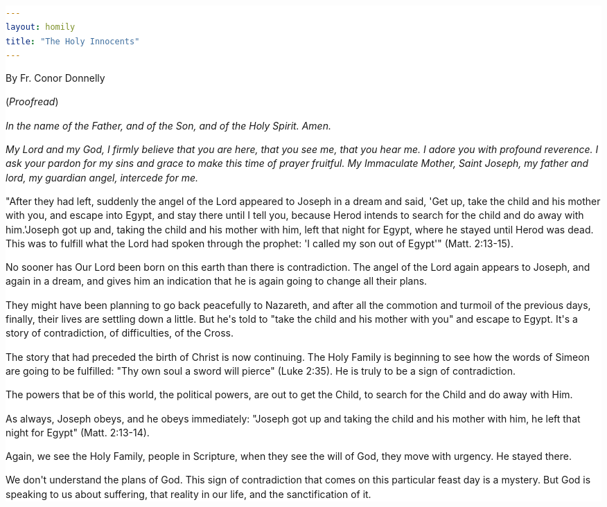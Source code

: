 ```yaml
---
layout: homily
title: "The Holy Innocents"
---
```



By Fr. Conor Donnelly

(*Proofread*)

*In the name of the Father, and of the Son, and of the Holy Spirit.
Amen.*

*My Lord and my God, I firmly believe that you are here, that you see
me, that you hear me. I adore you with profound reverence. I ask your
pardon for my sins and grace to make this time of prayer fruitful. My
Immaculate Mother, Saint Joseph, my father and lord, my guardian angel,
intercede for me.*

"After they had left, suddenly the angel of the Lord appeared to Joseph
in a dream and said, 'Get up, take the child and his mother with you,
and escape into Egypt, and stay there until I tell you, because Herod
intends to search for the child and do away with him.'Joseph got up and,
taking the child and his mother with him, left that night for Egypt,
where he stayed until Herod was dead. This was to fulfill what the Lord
had spoken through the prophet: 'I called my son out of Egypt'" (Matt.
2:13-15).

No sooner has Our Lord been born on this earth than there is
contradiction. The angel of the Lord again appears to Joseph, and again
in a dream, and gives him an indication that he is again going to change
all their plans.

They might have been planning to go back peacefully to Nazareth, and
after all the commotion and turmoil of the previous days, finally, their
lives are settling down a little. But he\'s told to "take the child and
his mother with you" and escape to Egypt. It\'s a story of
contradiction, of difficulties, of the Cross.

The story that had preceded the birth of Christ is now continuing. The
Holy Family is beginning to see how the words of Simeon are going to be
fulfilled: "Thy own soul a sword will pierce" (Luke 2:35). He is truly
to be a sign of contradiction.

The powers that be of this world, the political powers, are out to get
the Child, to search for the Child and do away with Him.

As always, Joseph obeys, and he obeys immediately: "Joseph got up and
taking the child and his mother with him, he left that night for Egypt"
(Matt. 2:13-14).

Again, we see the Holy Family, people in Scripture, when they see the
will of God, they move with urgency. He stayed there.

We don\'t understand the plans of God. This sign of contradiction that
comes on this particular feast day is a mystery. But God is speaking to
us about suffering, that reality in our life, and the sanctification of
it.
